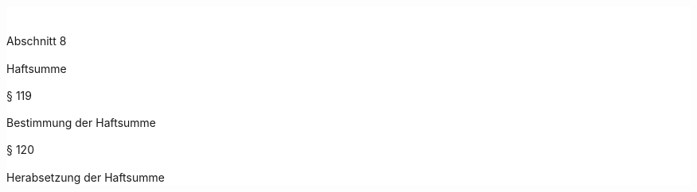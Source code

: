 </tr>

<tr>

<td style colspan="2" align="center" valign="top" charoff="50">

 

</td>

</tr>

<tr>

<td style colspan="2" align="center" valign="top" charoff="50">

Abschnitt 8

</td>

</tr>

<tr>

<td style colspan="2" align="center" valign="top" charoff="50">

Haftsumme

</td>

</tr>

<tr>

<td style align="left" valign="top" charoff="50">

§ 119

</td>

<td style align="left" valign="top" charoff="50">

Bestimmung der Haftsumme

</td>

</tr>

<tr>

<td style align="left" valign="top" charoff="50">

§ 120

</td>

<td style align="left" valign="top" charoff="50">

Herabsetzung der Haftsumme

</td>

</tr>

<tr>
